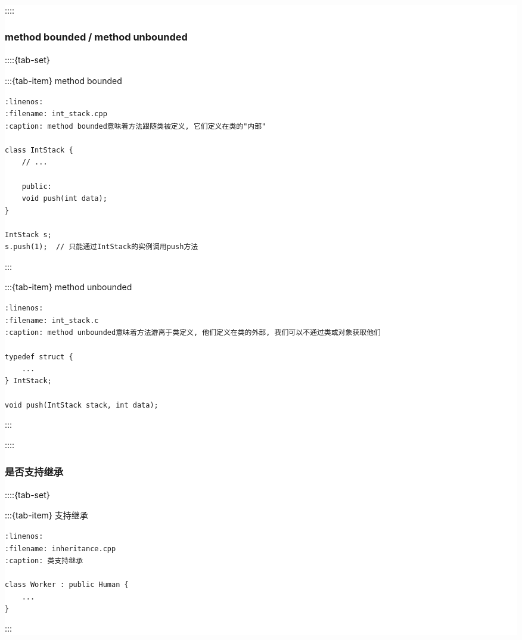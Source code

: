 ::::

### method bounded / method unbounded

::::{tab-set}

:::{tab-item} method bounded
```{code} cpp
:linenos:
:filename: int_stack.cpp
:caption: method bounded意味着方法跟随类被定义, 它们定义在类的"内部"

class IntStack {
    // ...

    public: 
    void push(int data);
}

IntStack s;
s.push(1);  // 只能通过IntStack的实例调用push方法
```
:::

:::{tab-item} method unbounded
```{code} c
:linenos:
:filename: int_stack.c
:caption: method unbounded意味着方法游离于类定义, 他们定义在类的外部, 我们可以不通过类或对象获取他们

typedef struct {
    ...
} IntStack;

void push(IntStack stack, int data);
```
:::

::::

### 是否支持继承

::::{tab-set}

:::{tab-item} 支持继承
```{code} cpp
:linenos: 
:filename: inheritance.cpp
:caption: 类支持继承

class Worker : public Human {
    ...
}
```
:::
